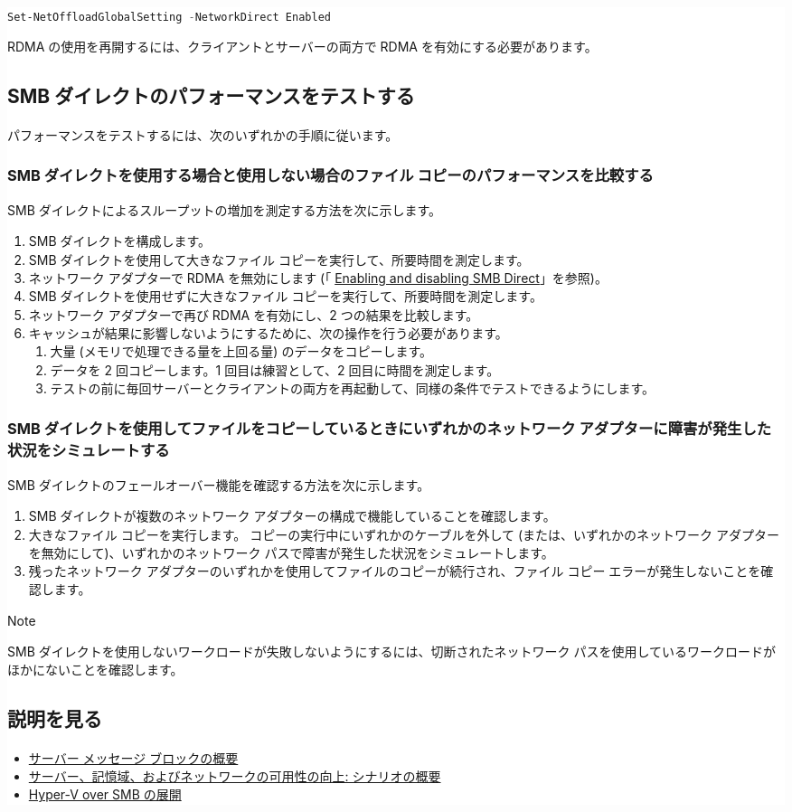 ```PowerShell
Set-NetOffloadGlobalSetting -NetworkDirect Enabled
```

RDMA の使用を再開するには、クライアントとサーバーの両方で RDMA を有効にする必要があります。

## <a name="test-performance-of-smb-direct"></a>SMB ダイレクトのパフォーマンスをテストする

パフォーマンスをテストするには、次のいずれかの手順に従います。

### <a name="compare-a-file-copy-with-and-without-using-smb-direct"></a>SMB ダイレクトを使用する場合と使用しない場合のファイル コピーのパフォーマンスを比較する

SMB ダイレクトによるスループットの増加を測定する方法を次に示します。

1. SMB ダイレクトを構成します。
2. SMB ダイレクトを使用して大きなファイル コピーを実行して、所要時間を測定します。
3. ネットワーク アダプターで RDMA を無効にします (「 [Enabling and disabling SMB Direct](#enabling-and-disabling-smb-direct)」を参照)。
4. SMB ダイレクトを使用せずに大きなファイル コピーを実行して、所要時間を測定します。
5. ネットワーク アダプターで再び RDMA を有効にし、2 つの結果を比較します。
6. キャッシュが結果に影響しないようにするために、次の操作を行う必要があります。
    1. 大量 (メモリで処理できる量を上回る量) のデータをコピーします。
    2. データを 2 回コピーします。1 回目は練習として、2 回目に時間を測定します。
    3. テストの前に毎回サーバーとクライアントの両方を再起動して、同様の条件でテストできるようにします。

### <a name="fail-one-of-multiple-network-adapters-during-a-file-copy-with-smb-direct"></a>SMB ダイレクトを使用してファイルをコピーしているときにいずれかのネットワーク アダプターに障害が発生した状況をシミュレートする

SMB ダイレクトのフェールオーバー機能を確認する方法を次に示します。

1. SMB ダイレクトが複数のネットワーク アダプターの構成で機能していることを確認します。
2. 大きなファイル コピーを実行します。 コピーの実行中にいずれかのケーブルを外して (または、いずれかのネットワーク アダプターを無効にして)、いずれかのネットワーク パスで障害が発生した状況をシミュレートします。
3. 残ったネットワーク アダプターのいずれかを使用してファイルのコピーが続行され、ファイル コピー エラーが発生しないことを確認します。

>[!NOTE]
>SMB ダイレクトを使用しないワークロードが失敗しないようにするには、切断されたネットワーク パスを使用しているワークロードがほかにないことを確認します。

## <a name="more-information"></a>説明を見る

- [サーバー メッセージ ブロックの概要](file-server-smb-overview.md)
- [サーバー、記憶域、およびネットワークの可用性の向上: シナリオの概要](<https://docs.microsoft.com/previous-versions/windows/it-pro/windows-server-2012-r2-and-2012/hh831437(v%3dws.11)>)
- [Hyper-V over SMB の展開](<https://docs.microsoft.com/previous-versions/windows/it-pro/windows-server-2012-r2-and-2012/jj134187(v%3dws.11)>)
